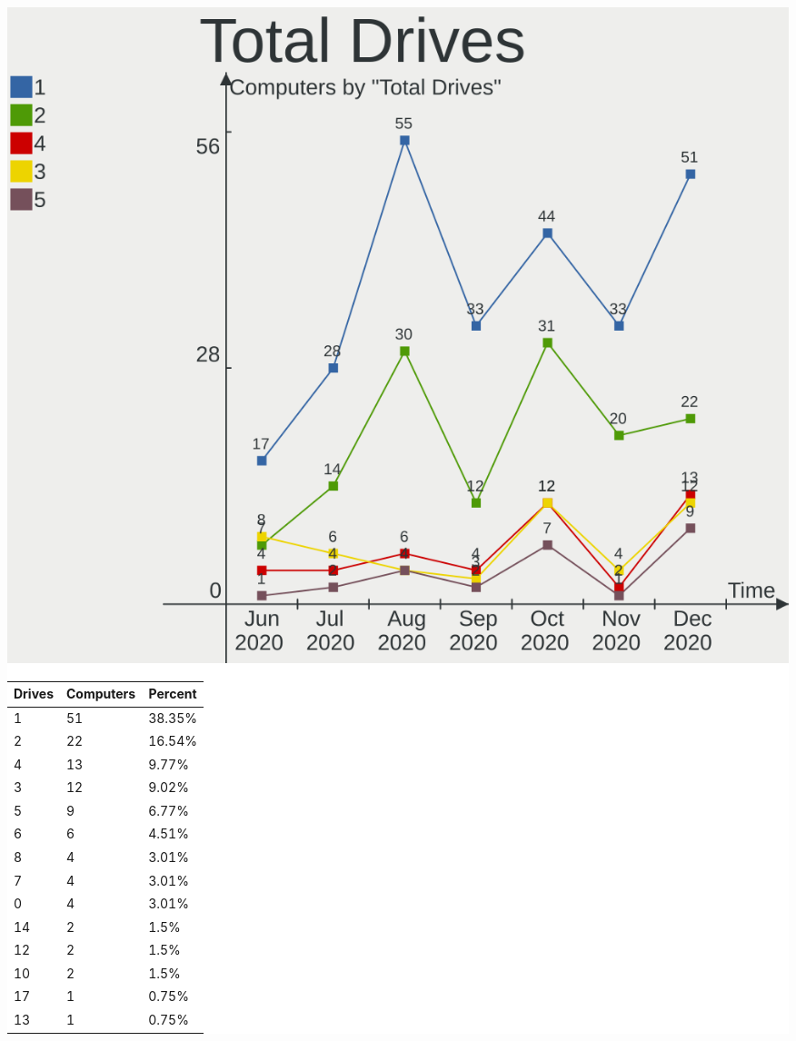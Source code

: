 ![Total Drives](./images/line_chart_bsd/node_total_drives.svg)

| Drives | Computers | Percent |
|--------|-----------|---------|
| 1      | 51        | 38.35%  |
| 2      | 22        | 16.54%  |
| 4      | 13        | 9.77%   |
| 3      | 12        | 9.02%   |
| 5      | 9         | 6.77%   |
| 6      | 6         | 4.51%   |
| 8      | 4         | 3.01%   |
| 7      | 4         | 3.01%   |
| 0      | 4         | 3.01%   |
| 14     | 2         | 1.5%    |
| 12     | 2         | 1.5%    |
| 10     | 2         | 1.5%    |
| 17     | 1         | 0.75%   |
| 13     | 1         | 0.75%   |